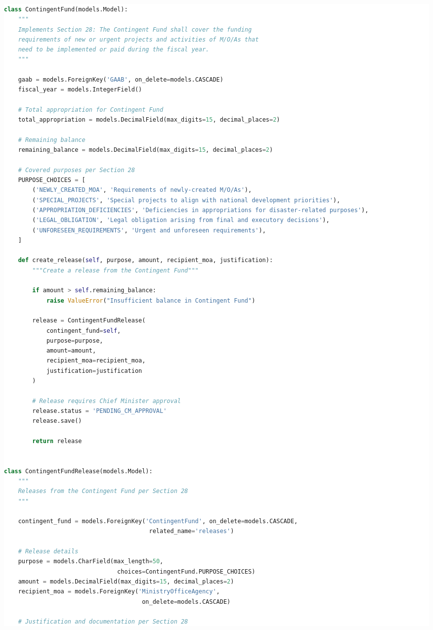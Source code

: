 ```python
class ContingentFund(models.Model):
    """
    Implements Section 28: The Contingent Fund shall cover the funding 
    requirements of new or urgent projects and activities of M/O/As that 
    need to be implemented or paid during the fiscal year.
    """
    
    gaab = models.ForeignKey('GAAB', on_delete=models.CASCADE)
    fiscal_year = models.IntegerField()
    
    # Total appropriation for Contingent Fund
    total_appropriation = models.DecimalField(max_digits=15, decimal_places=2)
    
    # Remaining balance
    remaining_balance = models.DecimalField(max_digits=15, decimal_places=2)
    
    # Covered purposes per Section 28
    PURPOSE_CHOICES = [
        ('NEWLY_CREATED_MOA', 'Requirements of newly-created M/O/As'),
        ('SPECIAL_PROJECTS', 'Special projects to align with national development priorities'),
        ('APPROPRIATION_DEFICIENCIES', 'Deficiencies in appropriations for disaster-related purposes'),
        ('LEGAL_OBLIGATION', 'Legal obligation arising from final and executory decisions'),
        ('UNFORESEEN_REQUIREMENTS', 'Urgent and unforeseen requirements'),
    ]
    
    def create_release(self, purpose, amount, recipient_moa, justification):
        """Create a release from the Contingent Fund"""
        
        if amount > self.remaining_balance:
            raise ValueError("Insufficient balance in Contingent Fund")
        
        release = ContingentFundRelease(
            contingent_fund=self,
            purpose=purpose,
            amount=amount,
            recipient_moa=recipient_moa,
            justification=justification
        )
        
        # Release requires Chief Minister approval
        release.status = 'PENDING_CM_APPROVAL'
        release.save()
        
        return release


class ContingentFundRelease(models.Model):
    """
    Releases from the Contingent Fund per Section 28
    """
    
    contingent_fund = models.ForeignKey('ContingentFund', on_delete=models.CASCADE,
                                         related_name='releases')
    
    # Release details
    purpose = models.CharField(max_length=50, 
                                choices=ContingentFund.PURPOSE_CHOICES)
    amount = models.DecimalField(max_digits=15, decimal_places=2)
    recipient_moa = models.ForeignKey('MinistryOfficeAgency',
                                       on_delete=models.CASCADE)
    
    # Justification and documentation per Section 28
```